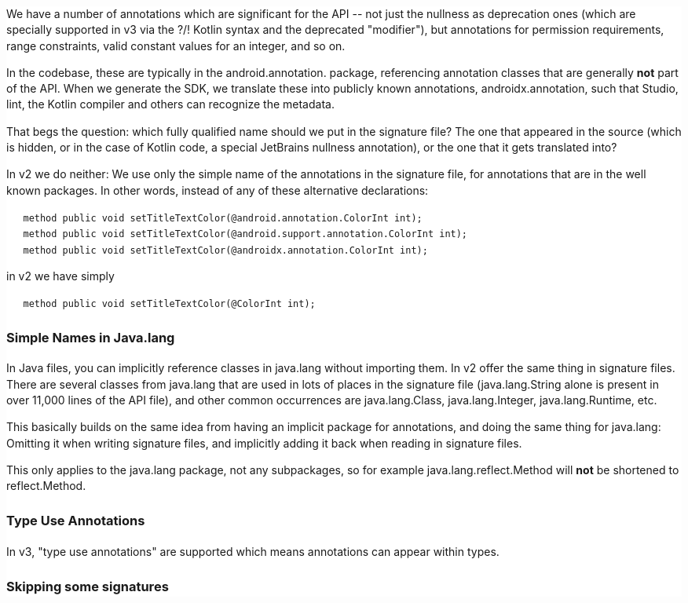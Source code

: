 We have a number of annotations which are significant for the API -- not just
the nullness as deprecation ones (which are specially supported in v3 via the
?/! Kotlin syntax and the deprecated "modifier"), but annotations for permission
requirements, range constraints, valid constant values for an integer, and so
on.

In the codebase, these are typically in the android.annotation. package,
referencing annotation classes that are generally **not** part of the API. When
we generate the SDK, we translate these into publicly known annotations,
androidx.annotation, such that Studio, lint, the Kotlin compiler and others can
recognize the metadata.

That begs the question: which fully qualified name should we put in the
signature file? The one that appeared in the source (which is hidden, or in the
case of Kotlin code, a special JetBrains nullness annotation), or the one that
it gets translated into?

In v2 we do neither: We use only the simple name of the annotations in the
signature file, for annotations that are in the well known packages. In other
words, instead of any of these alternative declarations:

```
   method public void setTitleTextColor(@android.annotation.ColorInt int);
   method public void setTitleTextColor(@android.support.annotation.ColorInt int);
   method public void setTitleTextColor(@androidx.annotation.ColorInt int);
```

in v2 we have simply

```
   method public void setTitleTextColor(@ColorInt int);
```

### Simple Names in Java.lang

In Java files, you can implicitly reference classes in java.lang without
importing them. In v2 offer the same thing in signature files. There are several
classes from java.lang that are used in lots of places in the signature file
(java.lang.String alone is present in over 11,000 lines of the API file), and
other common occurrences are java.lang.Class, java.lang.Integer,
java.lang.Runtime, etc.

This basically builds on the same idea from having an implicit package for
annotations, and doing the same thing for java.lang: Omitting it when writing
signature files, and implicitly adding it back when reading in signature files.

This only applies to the java.lang package, not any subpackages, so for example
java.lang.reflect.Method will **not** be shortened to reflect.Method.

### Type Use Annotations

In v3, "type use annotations" are supported which means annotations can appear
within types.

### Skipping some signatures
